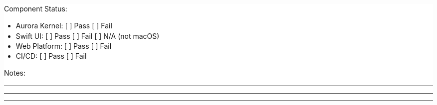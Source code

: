 Component Status:
- Aurora Kernel: [ ] Pass [ ] Fail
- Swift UI: [ ] Pass [ ] Fail [ ] N/A (not macOS)
- Web Platform: [ ] Pass [ ] Fail
- CI/CD: [ ] Pass [ ] Fail

Notes:
_________________________________________________________________
_________________________________________________________________
_________________________________________________________________
